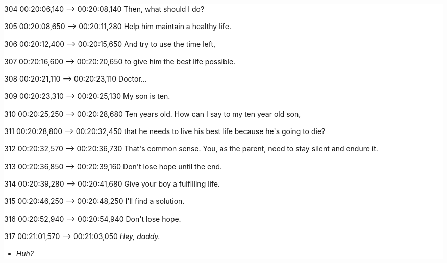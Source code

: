 304
00:20:06,140 --> 00:20:08,140
Then, what should I do?

305
00:20:08,650 --> 00:20:11,280
Help him maintain a healthy life.

306
00:20:12,400 --> 00:20:15,650
And try to use the time left,

307
00:20:16,600 --> 00:20:20,650
to give him the best life possible.

308
00:20:21,110 --> 00:20:23,110
Doctor...

309
00:20:23,310 --> 00:20:25,130
My son is ten.

310
00:20:25,250 --> 00:20:28,680
Ten years old.
How can I say to my ten year old son,

311
00:20:28,800 --> 00:20:32,450
that he needs to live his best life
because he's going to die?

312
00:20:32,570 --> 00:20:36,730
That's common sense. You, as the parent,
need to stay silent and endure it.

313
00:20:36,850 --> 00:20:39,160
Don't lose hope until the end.

314
00:20:39,280 --> 00:20:41,680
Give your boy a fulfilling life.

315
00:20:46,250 --> 00:20:48,250
I'll find a solution.

316
00:20:52,940 --> 00:20:54,940
Don't lose hope.

317
00:21:01,570 --> 00:21:03,050
<i>Hey, daddy.
- Huh?</i>
